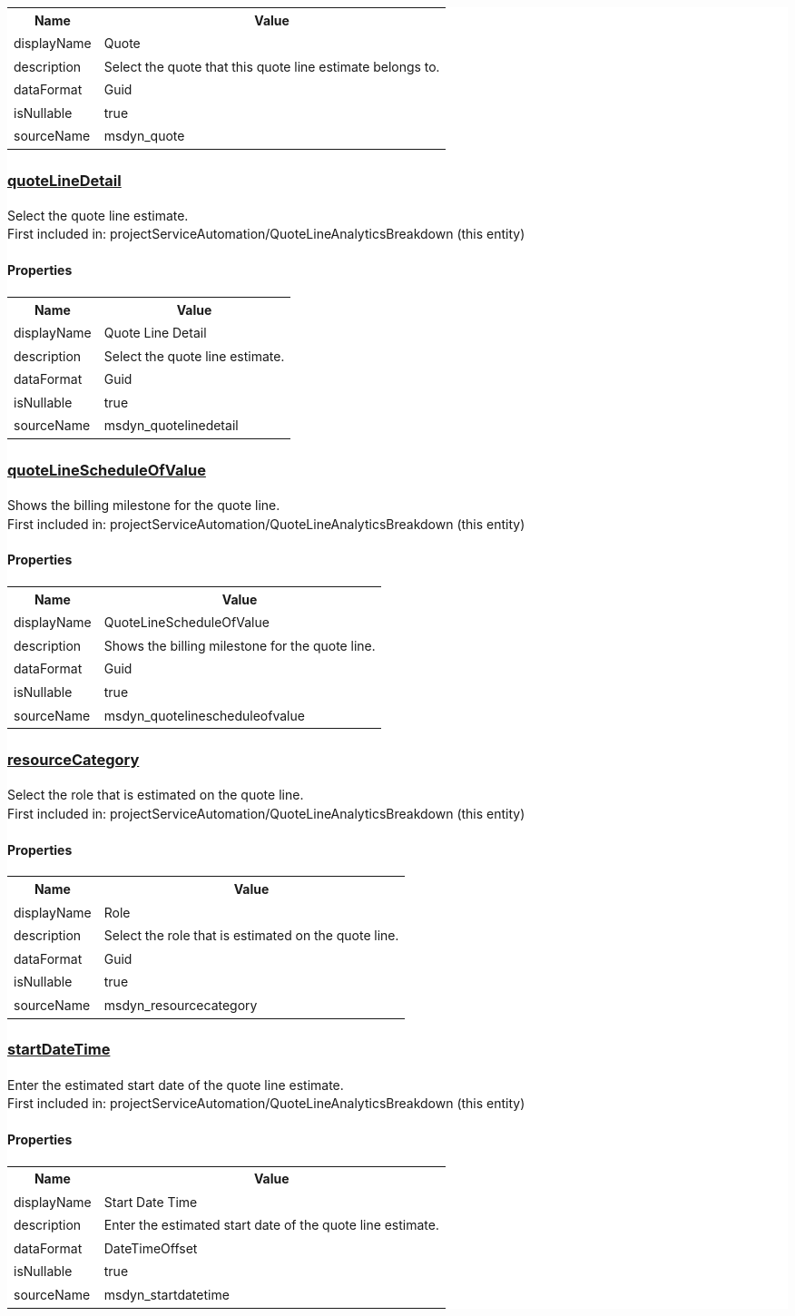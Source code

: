 <table><tr><th>Name</th><th>Value</th></tr><tr><td>displayName</td><td>Quote</td></tr><tr><td>description</td><td>Select the quote that this quote line estimate belongs to.</td></tr><tr><td>dataFormat</td><td>Guid</td></tr><tr><td>isNullable</td><td>true</td></tr><tr><td>sourceName</td><td>msdyn_quote</td></tr></table>

### <a href=#quoteLineDetail name="quoteLineDetail">quoteLineDetail</a>

Select the quote line estimate.  
First included in: projectServiceAutomation/QuoteLineAnalyticsBreakdown (this entity)  

#### Properties

<table><tr><th>Name</th><th>Value</th></tr><tr><td>displayName</td><td>Quote Line Detail</td></tr><tr><td>description</td><td>Select the quote line estimate.</td></tr><tr><td>dataFormat</td><td>Guid</td></tr><tr><td>isNullable</td><td>true</td></tr><tr><td>sourceName</td><td>msdyn_quotelinedetail</td></tr></table>

### <a href=#quoteLineScheduleOfValue name="quoteLineScheduleOfValue">quoteLineScheduleOfValue</a>

Shows the billing milestone for the quote line.  
First included in: projectServiceAutomation/QuoteLineAnalyticsBreakdown (this entity)  

#### Properties

<table><tr><th>Name</th><th>Value</th></tr><tr><td>displayName</td><td>QuoteLineScheduleOfValue</td></tr><tr><td>description</td><td>Shows the billing milestone for the quote line.</td></tr><tr><td>dataFormat</td><td>Guid</td></tr><tr><td>isNullable</td><td>true</td></tr><tr><td>sourceName</td><td>msdyn_quotelinescheduleofvalue</td></tr></table>

### <a href=#resourceCategory name="resourceCategory">resourceCategory</a>

Select the role that is estimated on the quote line.  
First included in: projectServiceAutomation/QuoteLineAnalyticsBreakdown (this entity)  

#### Properties

<table><tr><th>Name</th><th>Value</th></tr><tr><td>displayName</td><td>Role</td></tr><tr><td>description</td><td>Select the role that is estimated on the quote line.</td></tr><tr><td>dataFormat</td><td>Guid</td></tr><tr><td>isNullable</td><td>true</td></tr><tr><td>sourceName</td><td>msdyn_resourcecategory</td></tr></table>

### <a href=#startDateTime name="startDateTime">startDateTime</a>

Enter the estimated start date of the quote line estimate.  
First included in: projectServiceAutomation/QuoteLineAnalyticsBreakdown (this entity)  

#### Properties

<table><tr><th>Name</th><th>Value</th></tr><tr><td>displayName</td><td>Start Date Time</td></tr><tr><td>description</td><td>Enter the estimated start date of the quote line estimate.</td></tr><tr><td>dataFormat</td><td>DateTimeOffset</td></tr><tr><td>isNullable</td><td>true</td></tr><tr><td>sourceName</td><td>msdyn_startdatetime</td></tr></table>
